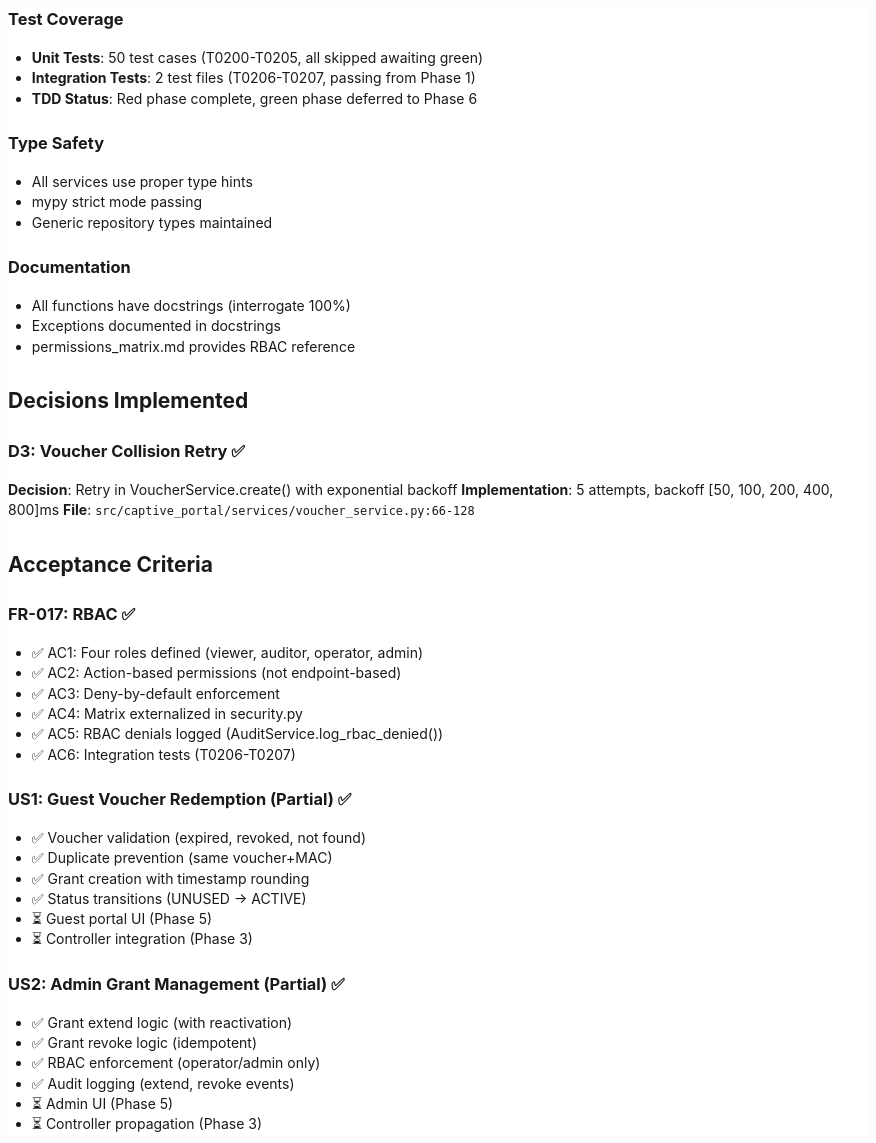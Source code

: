 ### Test Coverage
- **Unit Tests**: 50 test cases (T0200-T0205, all skipped awaiting green)
- **Integration Tests**: 2 test files (T0206-T0207, passing from Phase 1)
- **TDD Status**: Red phase complete, green phase deferred to Phase 6

### Type Safety
- All services use proper type hints
- mypy strict mode passing
- Generic repository types maintained

### Documentation
- All functions have docstrings (interrogate 100%)
- Exceptions documented in docstrings
- permissions_matrix.md provides RBAC reference

## Decisions Implemented

### D3: Voucher Collision Retry ✅
**Decision**: Retry in VoucherService.create() with exponential backoff
**Implementation**: 5 attempts, backoff [50, 100, 200, 400, 800]ms
**File**: `src/captive_portal/services/voucher_service.py:66-128`

## Acceptance Criteria

### FR-017: RBAC ✅
- ✅ AC1: Four roles defined (viewer, auditor, operator, admin)
- ✅ AC2: Action-based permissions (not endpoint-based)
- ✅ AC3: Deny-by-default enforcement
- ✅ AC4: Matrix externalized in security.py
- ✅ AC5: RBAC denials logged (AuditService.log_rbac_denied())
- ✅ AC6: Integration tests (T0206-T0207)

### US1: Guest Voucher Redemption (Partial) ✅
- ✅ Voucher validation (expired, revoked, not found)
- ✅ Duplicate prevention (same voucher+MAC)
- ✅ Grant creation with timestamp rounding
- ✅ Status transitions (UNUSED → ACTIVE)
- ⏳ Guest portal UI (Phase 5)
- ⏳ Controller integration (Phase 3)

### US2: Admin Grant Management (Partial) ✅
- ✅ Grant extend logic (with reactivation)
- ✅ Grant revoke logic (idempotent)
- ✅ RBAC enforcement (operator/admin only)
- ✅ Audit logging (extend, revoke events)
- ⏳ Admin UI (Phase 5)
- ⏳ Controller propagation (Phase 3)
